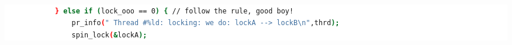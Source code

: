 ```sh
            } else if (lock_ooo == 0) { // follow the rule, good boy!
                pr_info(" Thread #%ld: locking: we do: lockA --> lockB\n",thrd);
                spin_lock(&lockA);
